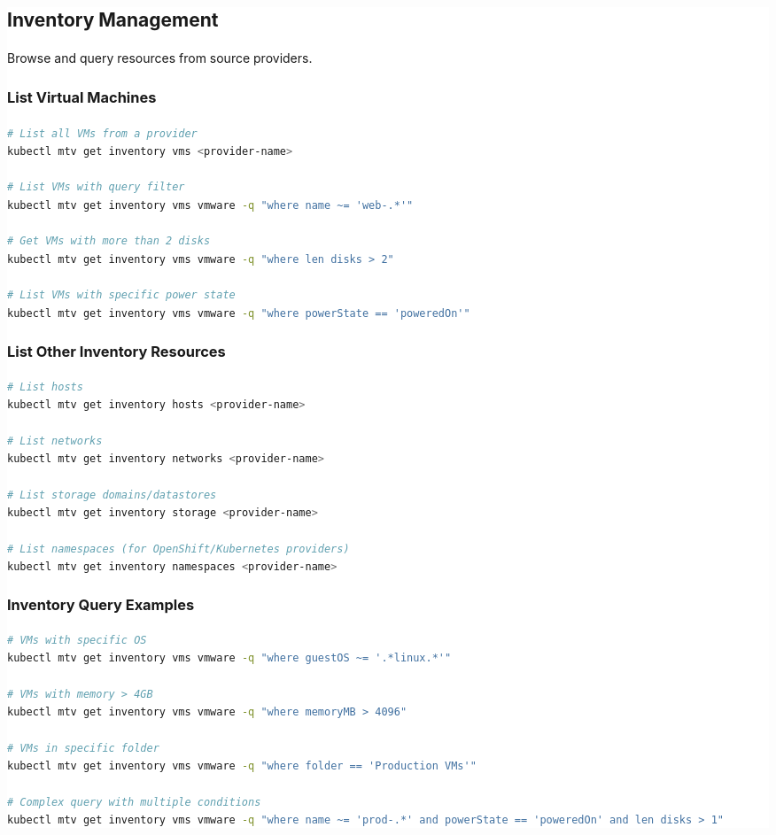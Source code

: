 ## Inventory Management

Browse and query resources from source providers.

### List Virtual Machines

```bash
# List all VMs from a provider
kubectl mtv get inventory vms <provider-name>

# List VMs with query filter
kubectl mtv get inventory vms vmware -q "where name ~= 'web-.*'"

# Get VMs with more than 2 disks
kubectl mtv get inventory vms vmware -q "where len disks > 2"

# List VMs with specific power state
kubectl mtv get inventory vms vmware -q "where powerState == 'poweredOn'"
```

### List Other Inventory Resources

```bash
# List hosts
kubectl mtv get inventory hosts <provider-name>

# List networks
kubectl mtv get inventory networks <provider-name>

# List storage domains/datastores
kubectl mtv get inventory storage <provider-name>

# List namespaces (for OpenShift/Kubernetes providers)
kubectl mtv get inventory namespaces <provider-name>
```

### Inventory Query Examples

```bash
# VMs with specific OS
kubectl mtv get inventory vms vmware -q "where guestOS ~= '.*linux.*'"

# VMs with memory > 4GB
kubectl mtv get inventory vms vmware -q "where memoryMB > 4096"

# VMs in specific folder
kubectl mtv get inventory vms vmware -q "where folder == 'Production VMs'"

# Complex query with multiple conditions
kubectl mtv get inventory vms vmware -q "where name ~= 'prod-.*' and powerState == 'poweredOn' and len disks > 1"
```
